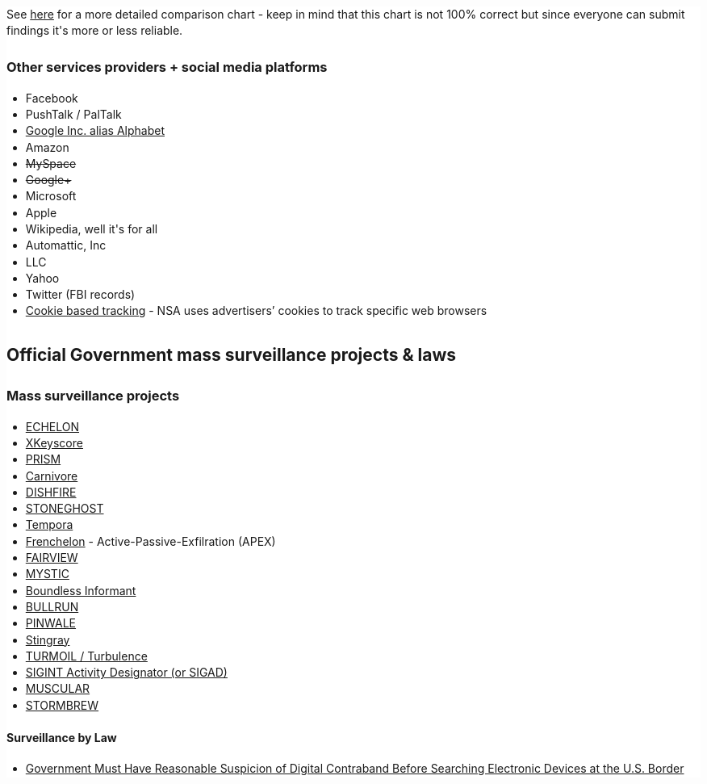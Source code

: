 See [here](https://thatoneprivacysite.net/vpn-comparison-chart/) for a more detailed comparison chart - keep in mind that this chart is not 100% correct but since everyone can submit findings it's more or less reliable. 



### Other services providers + social media platforms

* Facebook
* PushTalk / PalTalk
* [Google Inc. alias Alphabet](http://www.salon.com/2014/11/16/googles_secret_nsa_alliance_the_terrifying_deals_between_silicon_valley_and_the_security_state/)
* Amazon
* ~~MySpace~~
* ~~Google+~~
* Microsoft 
* Apple
* Wikipedia, well it's for all
* Automattic, Inc
* LLC 
* Yahoo
* Twitter (FBI records)
* [Cookie based tracking](https://www.rt.com/usa/nsa-advertisers-cookies-track-browsers-034/) - NSA uses advertisers’ cookies to track specific web browsers


## Official Government mass surveillance projects & laws

### Mass surveillance projects
* [ECHELON](https://en.wikipedia.org/wiki/ECHELON)
* [XKeyscore](https://en.wikipedia.org/wiki/XKeyscore)
* [PRISM](https://en.wikipedia.org/wiki/PRISM_(surveillance_program))
* [Carnivore](https://en.wikipedia.org/wiki/Carnivore_(software))
* [DISHFIRE](https://en.wikipedia.org/wiki/DISHFIRE)
* [STONEGHOST](https://en.wikipedia.org/wiki/STONEGHOST)
* [Tempora](https://en.wikipedia.org/wiki/Tempora)
* [Frenchelon](https://en.wikipedia.org/wiki/Frenchelon) - Active-Passive-Exfilration (APEX)
* [FAIRVIEW](https://en.wikipedia.org/wiki/Fairview_(surveillance_program))
* [MYSTIC](https://en.wikipedia.org/wiki/MYSTIC_(surveillance_program))
* [Boundless Informant](https://en.wikipedia.org/wiki/Boundless_Informant)
* [BULLRUN](https://en.wikipedia.org/wiki/BULLRUN)
* [PINWALE](https://en.wikipedia.org/wiki/PINWALE)
* [Stingray](https://en.wikipedia.org/wiki/Stingray_phone_tracker)
* [TURMOIL / Turbulence](https://en.wikipedia.org/wiki/Turbulence_(NSA))
* [SIGINT Activity Designator (or SIGAD)](https://en.wikipedia.org/wiki/SIGINT_Activity_Designator)
* [MUSCULAR](https://en.wikipedia.org/wiki/Muscular_(surveillance_program))
* [STORMBREW](https://en.wikipedia.org/wiki/STORMBREW)


#### Surveillance by Law
* [Government Must Have Reasonable Suspicion of Digital Contraband Before Searching Electronic Devices at the U.S. Border](https://www.aclu.org/press-releases/federal-court-rules-suspicionless-searches-travelers-phones-and-laptops)
